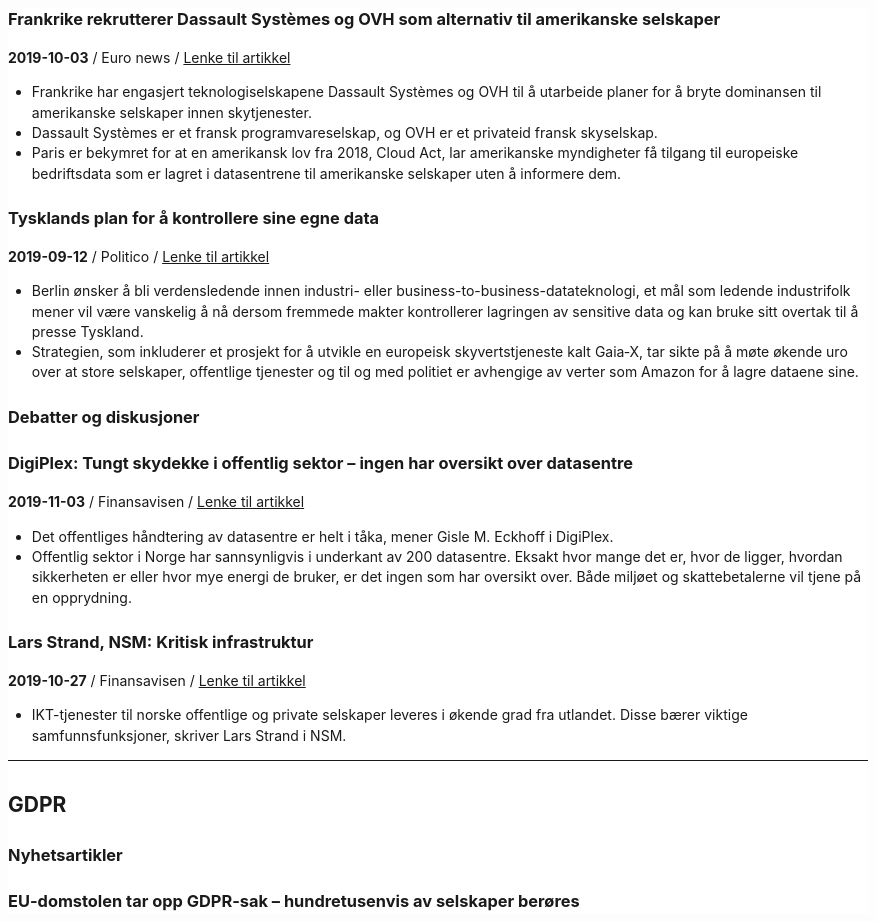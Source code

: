 ### Frankrike rekrutterer Dassault Systèmes og OVH som alternativ til amerikanske selskaper

**2019-10-03** / Euro news / [Lenke til artikkel](https://www.euronews.com/2019/10/03/france-recruits-dassault-systemes-ovh-for-alternative-to-us-cloud-firms)

- Frankrike har engasjert teknologiselskapene Dassault Systèmes og OVH til å utarbeide planer for å bryte dominansen til amerikanske selskaper innen skytjenester.
- Dassault Systèmes er et fransk programvareselskap, og OVH er et privateid fransk skyselskap.
- Paris er bekymret for at en amerikansk lov fra 2018, Cloud Act, lar amerikanske myndigheter få tilgang til europeiske bedriftsdata som er lagret i datasentrene til amerikanske selskaper uten å informere dem.

### Tysklands plan for å kontrollere sine egne data

**2019-09-12** / Politico / [Lenke til artikkel](https://www.politico.eu/article/germanys-plan-to-control-its-own-data-digital-infrastructure/)

- Berlin ønsker å bli verdensledende innen industri- eller business-to-business-datateknologi, et mål som ledende industrifolk mener vil være vanskelig å nå dersom fremmede makter kontrollerer lagringen av sensitive data og kan bruke sitt overtak til å presse Tyskland.
- Strategien, som inkluderer et prosjekt for å utvikle en europeisk skyvertstjeneste kalt Gaia‑X, tar sikte på å møte økende uro over at store selskaper, offentlige tjenester og til og med politiet er avhengige av verter som Amazon for å lagre dataene sine.

<h3 style="color: var(--link-color);">Debatter og diskusjoner</h3>

### DigiPlex: Tungt skydekke i offentlig sektor – ingen har oversikt over datasentre

**2019-11-03** / Finansavisen / [Lenke til artikkel](https://finansavisen.no/meninger/debattinnlegg/2019/11/03/7468317/digiplex-tungt-skydekke-i-offentlig-sektor-ingen-har-oversikt-over-datasentre)

- Det offentliges håndtering av datasentre er helt i tåka, mener Gisle M. Eckhoff i DigiPlex.
- Offentlig sektor i Norge har sannsynligvis i underkant av 200 datasentre. Eksakt hvor mange det er, hvor de ligger, hvordan sikkerheten er eller hvor mye energi de bruker, er det ingen som har oversikt over. Både miljøet og skattebetalerne vil tjene på en opprydning.

### Lars Strand, NSM: Kritisk infrastruktur

**2019-10-27** / Finansavisen / [Lenke til artikkel](https://finansavisen.no/meninger/debattinnlegg/2019/10/27/7466505/lars-strand-nsm-kritisk-infrastruktur)

- IKT-tjenester til norske offentlige og private selskaper leveres i økende grad fra utlandet. Disse bærer viktige samfunnsfunksjoner, skriver Lars Strand i NSM.

---

## GDPR

<h3 style="color: var(--link-color);">Nyhetsartikler</h3>

### EU-domstolen tar opp GDPR-sak – hundretusenvis av selskaper berøres
